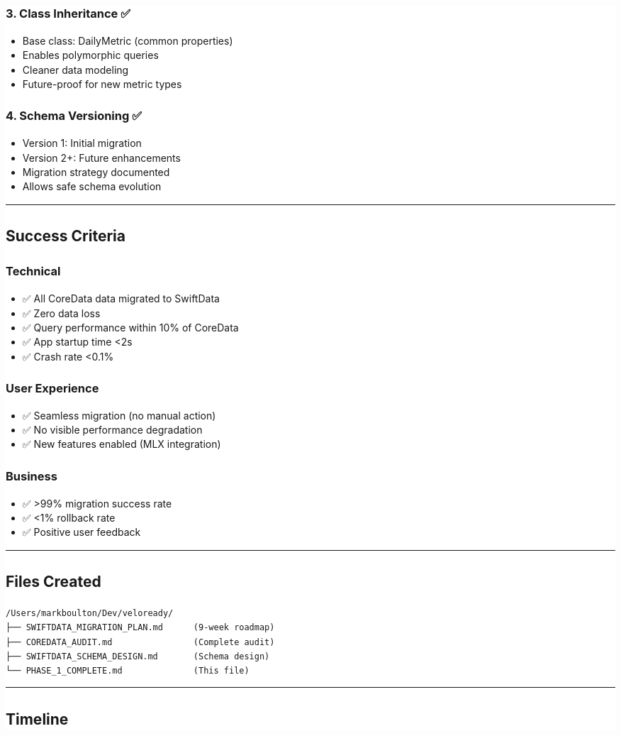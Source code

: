 ### 3. Class Inheritance ✅
- Base class: DailyMetric (common properties)
- Enables polymorphic queries
- Cleaner data modeling
- Future-proof for new metric types

### 4. Schema Versioning ✅
- Version 1: Initial migration
- Version 2+: Future enhancements
- Migration strategy documented
- Allows safe schema evolution

---

## Success Criteria

### Technical
- ✅ All CoreData data migrated to SwiftData
- ✅ Zero data loss
- ✅ Query performance within 10% of CoreData
- ✅ App startup time <2s
- ✅ Crash rate <0.1%

### User Experience
- ✅ Seamless migration (no manual action)
- ✅ No visible performance degradation
- ✅ New features enabled (MLX integration)

### Business
- ✅ >99% migration success rate
- ✅ <1% rollback rate
- ✅ Positive user feedback

---

## Files Created

```
/Users/markboulton/Dev/veloready/
├── SWIFTDATA_MIGRATION_PLAN.md      (9-week roadmap)
├── COREDATA_AUDIT.md                (Complete audit)
├── SWIFTDATA_SCHEMA_DESIGN.md       (Schema design)
└── PHASE_1_COMPLETE.md              (This file)
```

---

## Timeline
